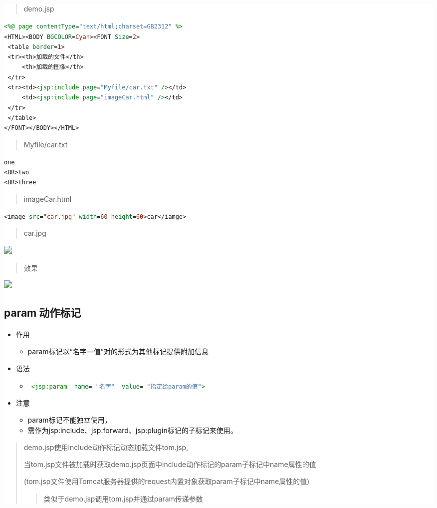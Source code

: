 > demo.jsp

```jsp
<%@ page contentType="text/html;charset=GB2312" %>
<HTML><BODY BGCOLOR=Cyan><FONT Size=2>
 <table border=1>
 <tr><th>加载的文件</th>
     <th>加载的图像</th>
 </tr>
 <tr><td><jsp:include page="Myfile/car.txt" /></td>
     <td><jsp:include page="imageCar.html" /></td>
 </tr>
 </table>
</FONT></BODY></HTML>
```

> Myfile/car.txt

```txt
one
<BR>two 
<BR>three
```

> imageCar.html

```jsp
<image src="car.jpg" width=60 height=60>car</iamge>
```

> car.jpg

![](https://img1.zlogs.net/20/20200505232210.jpg)

> 效果

![](https://img1.zlogs.net/20/20200505233110.png)



## param 动作标记

+ 作用

  + param标记以“名字—值”对的形式为其他标记提供附加信息

+ 语法

  + ```jsp
     <jsp:param  name= "名字"  value= "指定给param的值">
    ```

+ 注意

  + param标记不能独立使用，
  + 需作为jsp:include、jsp:forward、jsp:plugin标记的子标记来使用。

> demo.jsp使用include动作标记动态加载文件tom.jsp,
>
> 当tom.jsp文件被加载时获取demo.jsp页面中include动作标记的param子标记中name属性的值
>
> (tom.jsp文件使用Tomcat服务器提供的request内置对象获取param子标记中name属性的值)
>
> > 类似于demo.jsp调用tom.jsp并通过param传递参数
